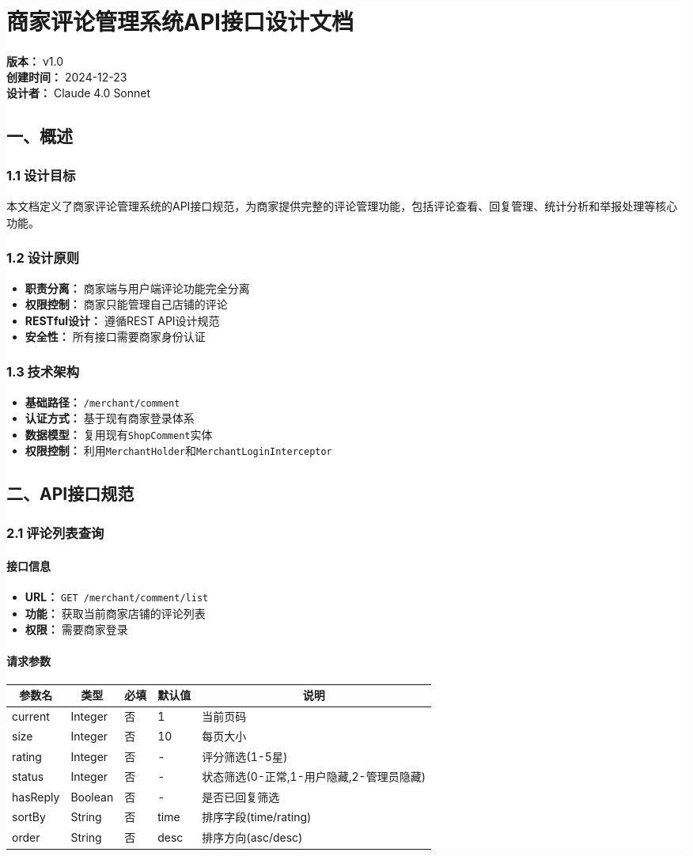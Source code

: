 # 商家评论管理系统API接口设计文档

**版本：** v1.0  
**创建时间：** 2024-12-23  
**设计者：** Claude 4.0 Sonnet  

## 一、概述

### 1.1 设计目标
本文档定义了商家评论管理系统的API接口规范，为商家提供完整的评论管理功能，包括评论查看、回复管理、统计分析和举报处理等核心功能。

### 1.2 设计原则
- **职责分离：** 商家端与用户端评论功能完全分离
- **权限控制：** 商家只能管理自己店铺的评论
- **RESTful设计：** 遵循REST API设计规范
- **安全性：** 所有接口需要商家身份认证

### 1.3 技术架构
- **基础路径：** `/merchant/comment`
- **认证方式：** 基于现有商家登录体系
- **数据模型：** 复用现有`ShopComment`实体
- **权限控制：** 利用`MerchantHolder`和`MerchantLoginInterceptor`

## 二、API接口规范

### 2.1 评论列表查询

#### 接口信息
- **URL：** `GET /merchant/comment/list`
- **功能：** 获取当前商家店铺的评论列表
- **权限：** 需要商家登录

#### 请求参数
| 参数名 | 类型 | 必填 | 默认值 | 说明 |
|--------|------|------|--------|------|
| current | Integer | 否 | 1 | 当前页码 |
| size | Integer | 否 | 10 | 每页大小 |
| rating | Integer | 否 | - | 评分筛选(1-5星) |
| status | Integer | 否 | - | 状态筛选(0-正常,1-用户隐藏,2-管理员隐藏) |
| hasReply | Boolean | 否 | - | 是否已回复筛选 |
| sortBy | String | 否 | time | 排序字段(time/rating) |
| order | String | 否 | desc | 排序方向(asc/desc) |
